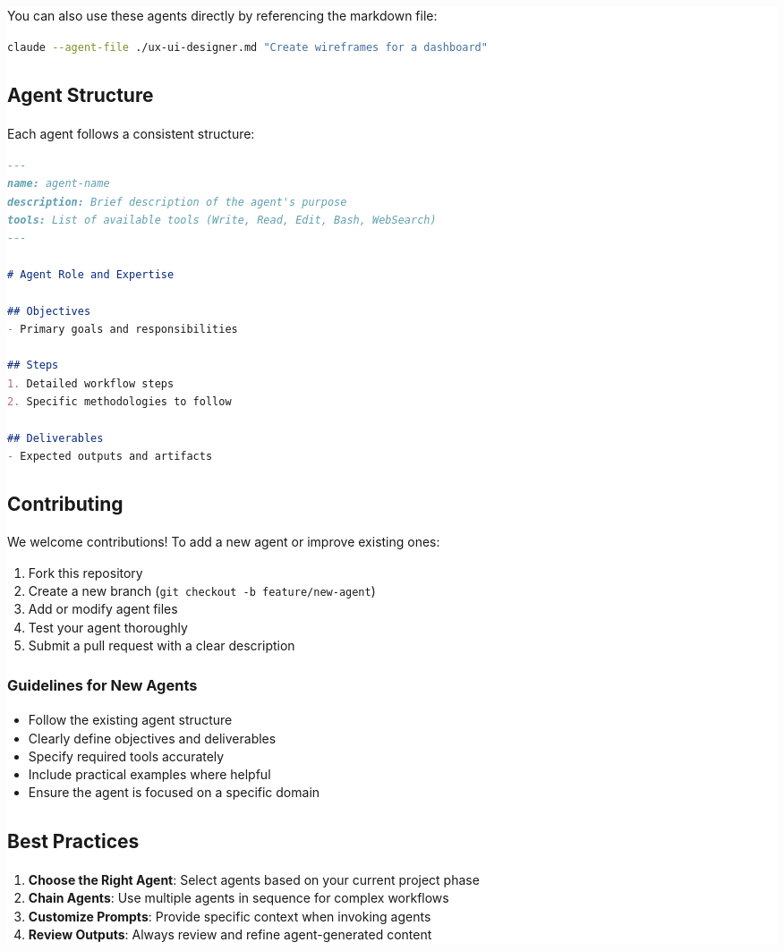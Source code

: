 You can also use these agents directly by referencing the markdown file:

```bash
claude --agent-file ./ux-ui-designer.md "Create wireframes for a dashboard"
```

## Agent Structure

Each agent follows a consistent structure:

```markdown
---
name: agent-name
description: Brief description of the agent's purpose
tools: List of available tools (Write, Read, Edit, Bash, WebSearch)
---

# Agent Role and Expertise

## Objectives
- Primary goals and responsibilities

## Steps
1. Detailed workflow steps
2. Specific methodologies to follow

## Deliverables
- Expected outputs and artifacts
```

## Contributing

We welcome contributions! To add a new agent or improve existing ones:

1. Fork this repository
2. Create a new branch (`git checkout -b feature/new-agent`)
3. Add or modify agent files
4. Test your agent thoroughly
5. Submit a pull request with a clear description

### Guidelines for New Agents
- Follow the existing agent structure
- Clearly define objectives and deliverables
- Specify required tools accurately
- Include practical examples where helpful
- Ensure the agent is focused on a specific domain

## Best Practices

1. **Choose the Right Agent**: Select agents based on your current project phase
2. **Chain Agents**: Use multiple agents in sequence for complex workflows
3. **Customize Prompts**: Provide specific context when invoking agents
4. **Review Outputs**: Always review and refine agent-generated content
